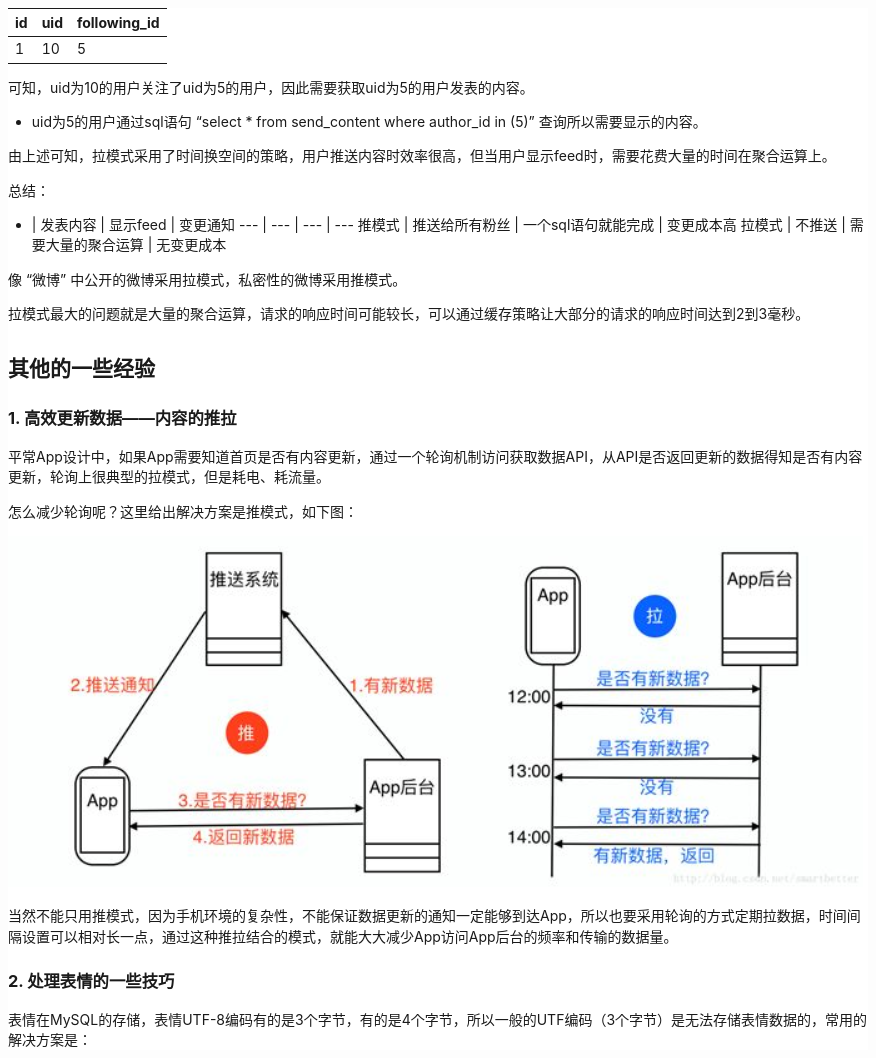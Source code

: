   id | uid | following_id
  --- | --- | ---
  1 | 10 | 5

  可知，uid为10的用户关注了uid为5的用户，因此需要获取uid为5的用户发表的内容。

- uid为5的用户通过sql语句 “select * from send_content where author_id in (5)” 查询所以需要显示的内容。

由上述可知，拉模式采用了时间换空间的策略，用户推送内容时效率很高，但当用户显示feed时，需要花费大量的时间在聚合运算上。

 总结：

- | 发表内容 | 显示feed | 变更通知
--- | --- | --- | ---
推模式 | 推送给所有粉丝 | 一个sql语句就能完成 | 变更成本高
拉模式 | 不推送 | 需要大量的聚合运算 | 无变更成本

像 “微博” 中公开的微博采用拉模式，私密性的微博采用推模式。

拉模式最大的问题就是大量的聚合运算，请求的响应时间可能较长，可以通过缓存策略让大部分的请求的响应时间达到2到3毫秒。

## 其他的一些经验

### 1. 高效更新数据——内容的推拉

平常App设计中，如果App需要知道首页是否有内容更新，通过一个轮询机制访问获取数据API，从API是否返回更新的数据得知是否有内容更新，轮询上很典型的拉模式，但是耗电、耗流量。

怎么减少轮询呢？这里给出解决方案是推模式，如下图：

![推模式](./assets/2018121511/img-20230408113420.png)

当然不能只用推模式，因为手机环境的复杂性，不能保证数据更新的通知一定能够到达App，所以也要采用轮询的方式定期拉数据，时间间隔设置可以相对长一点，通过这种推拉结合的模式，就能大大减少App访问App后台的频率和传输的数据量。

### 2. 处理表情的一些技巧

表情在MySQL的存储，表情UTF-8编码有的是3个字节，有的是4个字节，所以一般的UTF编码（3个字节）是无法存储表情数据的，常用的解决方案是：
